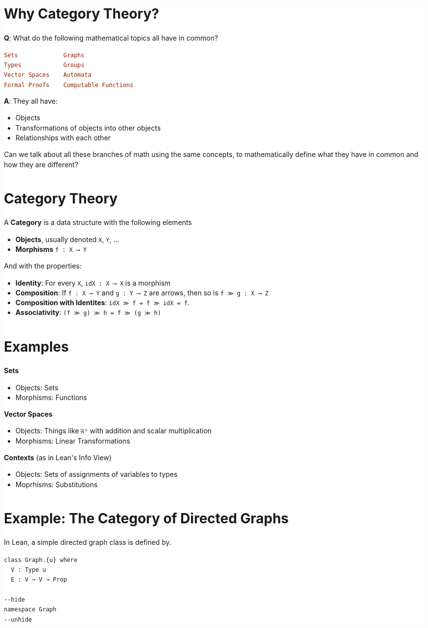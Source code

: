 
Why Category Theory?
===

**Q**: What do the following mathematical topics all have in common?

```hs
Sets             Graphs
Types            Groups
Vector Spaces    Automata
Formal Proofs    Computable Functions
```

**A**: They all have:
- Objects
- Transformations of objects into other objects
- Relationships with each other

Can we talk about all these branches of math using the same concepts, to mathematically define
what they have in common and how they are different?

Category Theory
===

A **Category** is a data structure with the following elements

- **Objects**, usually denoted `X`, `Y`, ...
- **Morphisms** `f : X ⟶ Y`

And with the properties:

- **Identity**: For every `X`, `idX : X ⟶ X` is a morphism
- **Composition**: If `f : X ⟶ Y` and `g : Y ⟶ Z` are arrows, then so is `f ≫ g : X ⟶ Z`
- **Composition with Identites**: `idX ≫ f = f ≫ idX = f`.
- **Associativity**: `(f ≫ g) ≫ h = f ≫ (g ≫ h)`

Examples
===

**Sets**
  - Objects: Sets
  - Morphisms: Functions

**Vector Spaces**
  - Objects: Things like `ℝⁿ` with addition and scalar multiplication
  - Morphisms: Linear Transformations

**Contexts** (as in Lean's Info View)
  - Objects: Sets of assignments of variables to types
  - Moprhisms: Substitutions

Example: The Category of Directed Graphs
===

In Lean, a simple directed graph class is defined by. 
```lean
class Graph.{u} where
  V : Type u
  E : V → V → Prop

--hide
namespace Graph
--unhide
```
